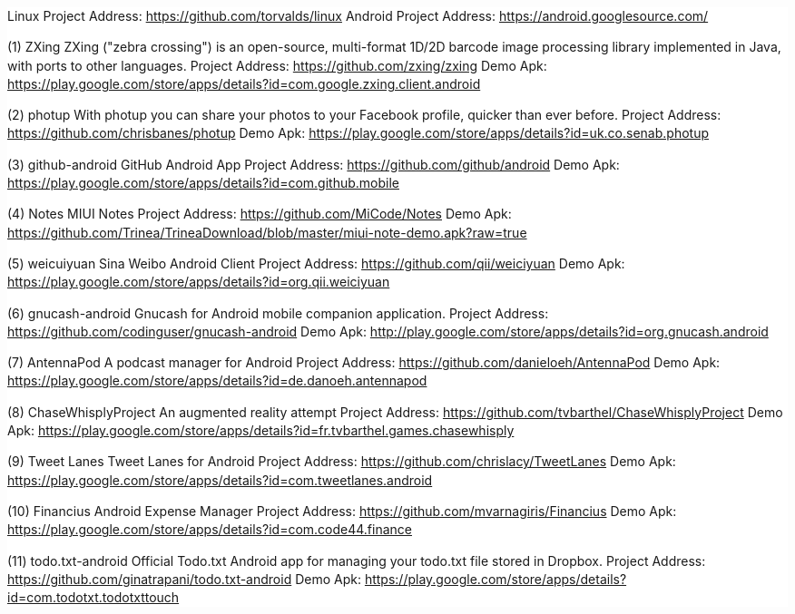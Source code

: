 Linux
Project Address: https://github.com/torvalds/linux
Android
Project Address: https://android.googlesource.com/

(1) ZXing
ZXing ("zebra crossing") is an open-source, multi-format 1D/2D barcode image processing library implemented in Java, with ports to other languages.
Project Address: https://github.com/zxing/zxing
Demo Apk: https://play.google.com/store/apps/details?id=com.google.zxing.client.android

(2) photup
With photup you can share your photos to your Facebook profile, quicker than ever before.
Project Address: https://github.com/chrisbanes/photup
Demo Apk: https://play.google.com/store/apps/details?id=uk.co.senab.photup

(3) github-android GitHub Android App
Project Address: https://github.com/github/android
Demo Apk: https://play.google.com/store/apps/details?id=com.github.mobile

(4) Notes
MIUI Notes Project Address: https://github.com/MiCode/Notes
Demo Apk: https://github.com/Trinea/TrineaDownload/blob/master/miui-note-demo.apk?raw=true

(5) weicuiyuan
Sina Weibo Android Client
Project Address: https://github.com/qii/weiciyuan
Demo Apk: https://play.google.com/store/apps/details?id=org.qii.weiciyuan

(6) gnucash-android
Gnucash for Android mobile companion application.
Project Address: https://github.com/codinguser/gnucash-android
Demo Apk: http://play.google.com/store/apps/details?id=org.gnucash.android

(7) AntennaPod
A podcast manager for Android
Project Address: https://github.com/danieloeh/AntennaPod
Demo Apk: https://play.google.com/store/apps/details?id=de.danoeh.antennapod

(8) ChaseWhisplyProject
An augmented reality attempt
Project Address: https://github.com/tvbarthel/ChaseWhisplyProject
Demo Apk: https://play.google.com/store/apps/details?id=fr.tvbarthel.games.chasewhisply

(9) Tweet Lanes
Tweet Lanes for Android
Project Address: https://github.com/chrislacy/TweetLanes
Demo Apk: https://play.google.com/store/apps/details?id=com.tweetlanes.android

(10) Financius
Android Expense Manager
Project Address: https://github.com/mvarnagiris/Financius
Demo Apk: https://play.google.com/store/apps/details?id=com.code44.finance

(11) todo.txt-android
Official Todo.txt Android app for managing your todo.txt file stored in Dropbox.
Project Address: https://github.com/ginatrapani/todo.txt-android
Demo Apk: https://play.google.com/store/apps/details?id=com.todotxt.todotxttouch
